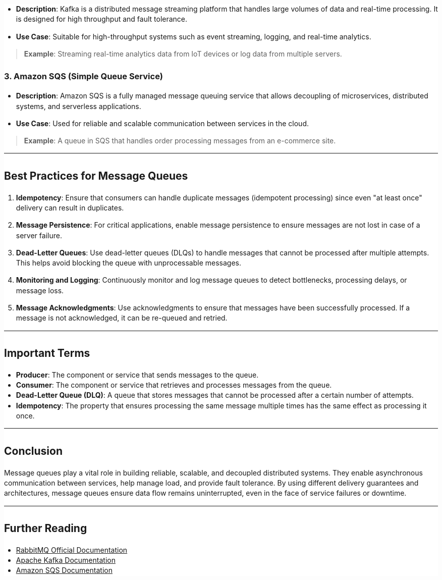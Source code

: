 - **Description**: Kafka is a distributed message streaming platform that handles large volumes of data and real-time processing. It is designed for high throughput and fault tolerance.

- **Use Case**: Suitable for high-throughput systems such as event streaming, logging, and real-time analytics.

> **Example**: Streaming real-time analytics data from IoT devices or log data from multiple servers.

### 3. **Amazon SQS (Simple Queue Service)**

- **Description**: Amazon SQS is a fully managed message queuing service that allows decoupling of microservices, distributed systems, and serverless applications.

- **Use Case**: Used for reliable and scalable communication between services in the cloud.

> **Example**: A queue in SQS that handles order processing messages from an e-commerce site.

---

## Best Practices for Message Queues

1. **Idempotency**: Ensure that consumers can handle duplicate messages (idempotent processing) since even "at least once" delivery can result in duplicates.

2. **Message Persistence**: For critical applications, enable message persistence to ensure messages are not lost in case of a server failure.

3. **Dead-Letter Queues**: Use dead-letter queues (DLQs) to handle messages that cannot be processed after multiple attempts. This helps avoid blocking the queue with unprocessable messages.

4. **Monitoring and Logging**: Continuously monitor and log message queues to detect bottlenecks, processing delays, or message loss.

5. **Message Acknowledgments**: Use acknowledgments to ensure that messages have been successfully processed. If a message is not acknowledged, it can be re-queued and retried.

---

## Important Terms

- **Producer**: The component or service that sends messages to the queue.
- **Consumer**: The component or service that retrieves and processes messages from the queue.
- **Dead-Letter Queue (DLQ)**: A queue that stores messages that cannot be processed after a certain number of attempts.
- **Idempotency**: The property that ensures processing the same message multiple times has the same effect as processing it once.

---

## Conclusion

Message queues play a vital role in building reliable, scalable, and decoupled distributed systems. They enable asynchronous communication between services, help manage load, and provide fault tolerance. By using different delivery guarantees and architectures, message queues ensure data flow remains uninterrupted, even in the face of service failures or downtime.

---

## Further Reading

- [RabbitMQ Official Documentation](https://www.rabbitmq.com/)
- [Apache Kafka Documentation](https://kafka.apache.org/)
- [Amazon SQS Documentation](https://aws.amazon.com/sqs/)
